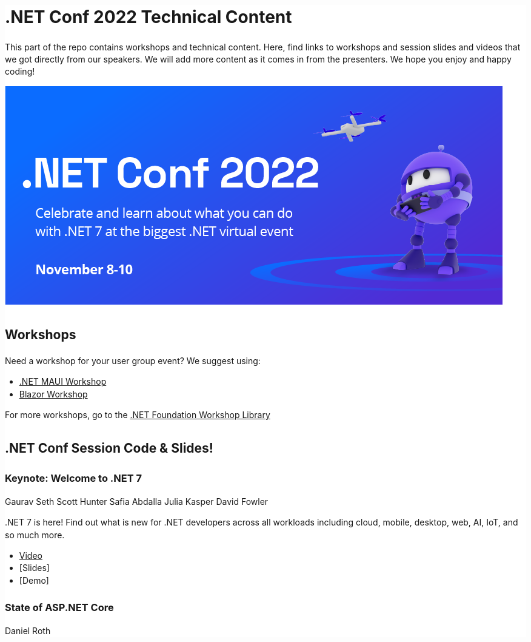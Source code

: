 # .NET Conf 2022 Technical Content 
This part of the repo contains workshops and technical content. Here, find links to workshops and session slides and videos that we got directly from our speakers. We will add more content as it comes in from the presenters. We hope you enjoy and happy coding!

[![.NET Conf 2022 banner](../Creative/Social%20media%20assets/Facebook/Facebook%20social%20banner%20blue.png)](https://www.dotnetconf.net)

## Workshops
Need a workshop for your user group event? We suggest using:
- [.NET MAUI Workshop](https://github.com/dotnet-presentations/dotnet-maui-workshop)
- [Blazor Workshop](https://github.com/dotnet-presentations/blazor-workshop/)

For more workshops, go to the [.NET Foundation Workshop Library](https://dotnetfoundation.org/community/resources)

## .NET Conf Session Code & Slides!

### Keynote: Welcome to .NET 7

Gaurav Seth Scott Hunter Safia Abdalla Julia Kasper David Fowler 

.NET 7 is here! Find out what is new for .NET developers across all workloads including cloud, mobile, desktop, web, AI, IoT, and so much more. 


- [Video](https://www.youtube.com/watch?v=8V_BUGFKdaI)
- [Slides]
- [Demo]


### State of ASP.NET Core

Daniel Roth 
